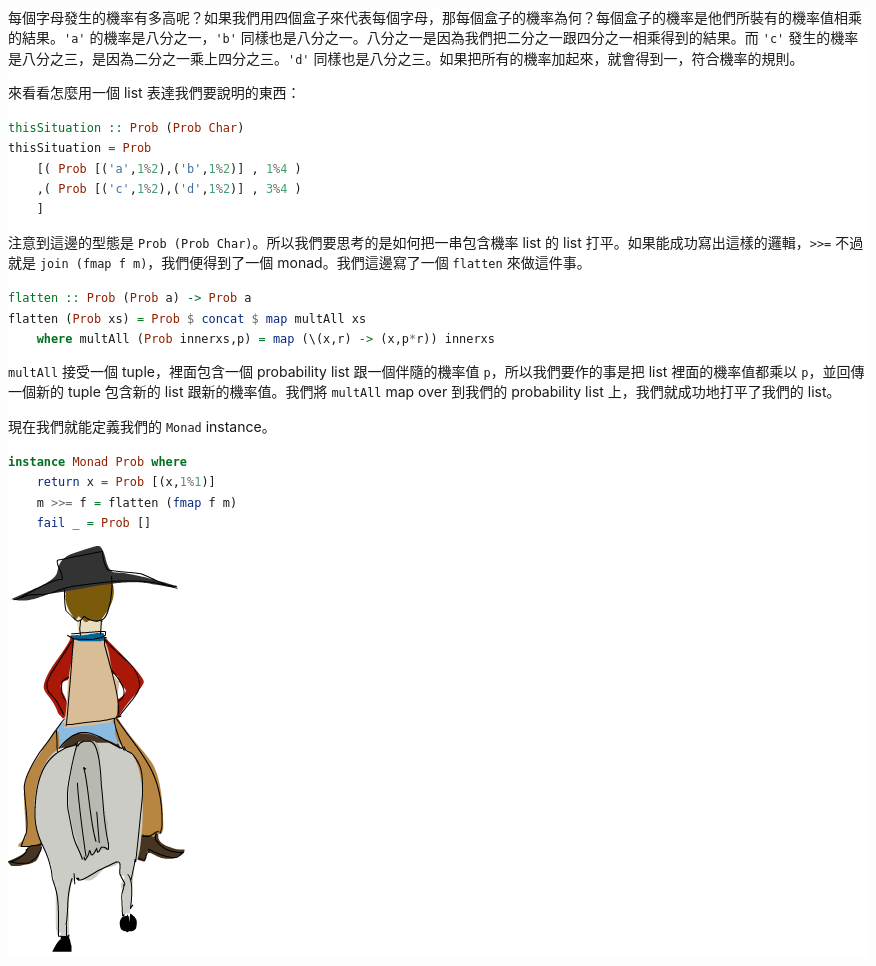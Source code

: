 每個字母發生的機率有多高呢？如果我們用四個盒子來代表每個字母，那每個盒子的機率為何？每個盒子的機率是他們所裝有的機率值相乘的結果。`'a'` 的機率是八分之一，`'b'` 同樣也是八分之一。八分之一是因為我們把二分之一跟四分之一相乘得到的結果。而 `'c'` 發生的機率是八分之三，是因為二分之一乘上四分之三。`'d'` 同樣也是八分之三。如果把所有的機率加起來，就會得到一，符合機率的規則。

來看看怎麼用一個 list 表達我們要說明的東西：

```haskell
thisSituation :: Prob (Prob Char)  
thisSituation = Prob  
    [( Prob [('a',1%2),('b',1%2)] , 1%4 )  
    ,( Prob [('c',1%2),('d',1%2)] , 3%4 )  
    ]
```

注意到這邊的型態是 `Prob (Prob Char)`。所以我們要思考的是如何把一串包含機率 list 的 list 打平。如果能成功寫出這樣的邏輯，`>>=` 不過就是 `join (fmap f m)`，我們便得到了一個 monad。我們這邊寫了一個 `flatten` 來做這件事。

```haskell
flatten :: Prob (Prob a) -> Prob a  
flatten (Prob xs) = Prob $ concat $ map multAll xs  
    where multAll (Prob innerxs,p) = map (\(x,r) -> (x,p*r)) innerxs
```

`multAll` 接受一個 tuple，裡面包含一個 probability list 跟一個伴隨的機率值 `p`，所以我們要作的事是把 list 裡面的機率值都乘以 `p`，並回傳一個新的 tuple 包含新的 list 跟新的機率值。我們將 `multAll` map over 到我們的 probability list 上，我們就成功地打平了我們的 list。

現在我們就能定義我們的 `Monad` instance。

```haskell
instance Monad Prob where  
    return x = Prob [(x,1%1)]  
    m >>= f = flatten (fmap f m)  
    fail _ = Prob []
```

![](../../.gitbook/assets/ride.png)
